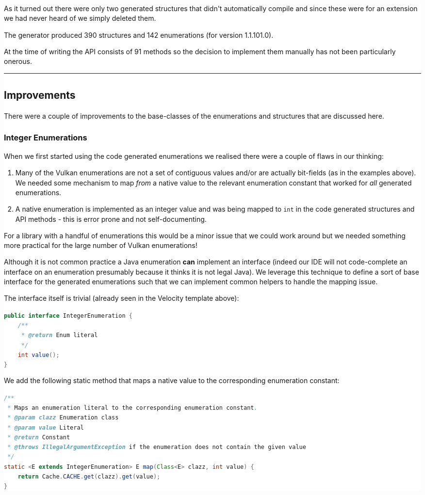 As it turned out there were only two generated structures that didn't automatically compile and since these were for an extension we had never heard of we simply deleted them.

The generator produced 390 structures and 142 enumerations (for version 1.1.101.0).

At the time of writing the API consists of 91 methods so the decision to implement them manually has not been particularly onerous.

---

## Improvements

There were a couple of improvements to the base-classes of the enumerations and structures that are discussed here.

### Integer Enumerations

When we first started using the code generated enumerations we realised there were a couple of flaws in our thinking:

1. Many of the Vulkan enumerations are not a set of contiguous values and/or are actually bit-fields (as in the examples above).  We needed some mechanism to map _from_ a native value to the relevant enumeration constant that worked for _all_ generated enumerations.

2. A native enumeration is implemented as an integer value and was being mapped to `int` in the code generated structures and API methods - this is error prone and not self-documenting.

For a library with a handful of enumerations this would be a minor issue that we could work around but we needed something more practical for the large number of Vulkan enumerations!

Although it is not common practice a Java enumeration **can** implement an interface (indeed our IDE will not code-complete an interface on an enumeration presumably because it thinks it is not legal Java).  We leverage this technique to define a sort of base interface for the generated enumerations such that we can implement common helpers to handle the mapping issue.

The interface itself is trivial (already seen in the Velocity template above):

```java
public interface IntegerEnumeration {
    /**
     * @return Enum literal
     */
    int value();
}
```

We add the following static method that maps a native value to the corresponding enumeration constant:

```java
/**
 * Maps an enumeration literal to the corresponding enumeration constant.
 * @param clazz Enumeration class
 * @param value Literal
 * @return Constant
 * @throws IllegalArgumentException if the enumeration does not contain the given value
 */
static <E extends IntegerEnumeration> E map(Class<E> clazz, int value) {
    return Cache.CACHE.get(clazz).get(value);
}
```
